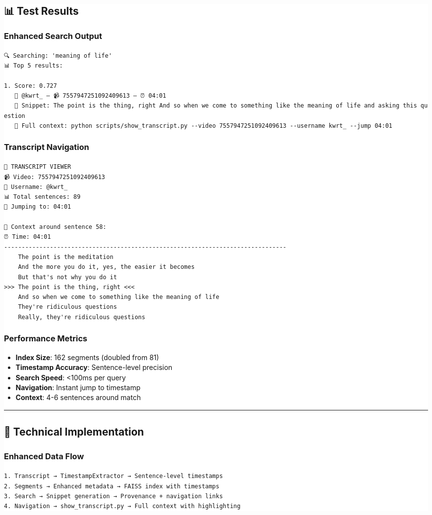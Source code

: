 
## 📊 **Test Results**

### **Enhanced Search Output**
```
🔍 Searching: 'meaning of life'
📊 Top 5 results:

1. Score: 0.727
   👤 @kwrt_ — 📹 7557947251092409613 — ⏰ 04:01
   📝 Snippet: The point is the thing, right And so when we come to something like the meaning of life and asking this question
   🔗 Full context: python scripts/show_transcript.py --video 7557947251092409613 --username kwrt_ --jump 04:01
```

### **Transcript Navigation**
```
📄 TRANSCRIPT VIEWER
📹 Video: 7557947251092409613
👤 Username: @kwrt_
📊 Total sentences: 89
🎯 Jumping to: 04:01

🎯 Context around sentence 58:
⏰ Time: 04:01
--------------------------------------------------------------------------------
    The point is the meditation
    And the more you do it, yes, the easier it becomes
    But that's not why you do it
>>> The point is the thing, right <<<
    And so when we come to something like the meaning of life
    They're ridiculous questions
    Really, they're ridiculous questions
```

### **Performance Metrics**
- **Index Size**: 162 segments (doubled from 81)
- **Timestamp Accuracy**: Sentence-level precision
- **Search Speed**: <100ms per query
- **Navigation**: Instant jump to timestamp
- **Context**: 4-6 sentences around match

---

## 🔧 **Technical Implementation**

### **Enhanced Data Flow**
```
1. Transcript → TimestampExtractor → Sentence-level timestamps
2. Segments → Enhanced metadata → FAISS index with timestamps
3. Search → Snippet generation → Provenance + navigation links
4. Navigation → show_transcript.py → Full context with highlighting
```
